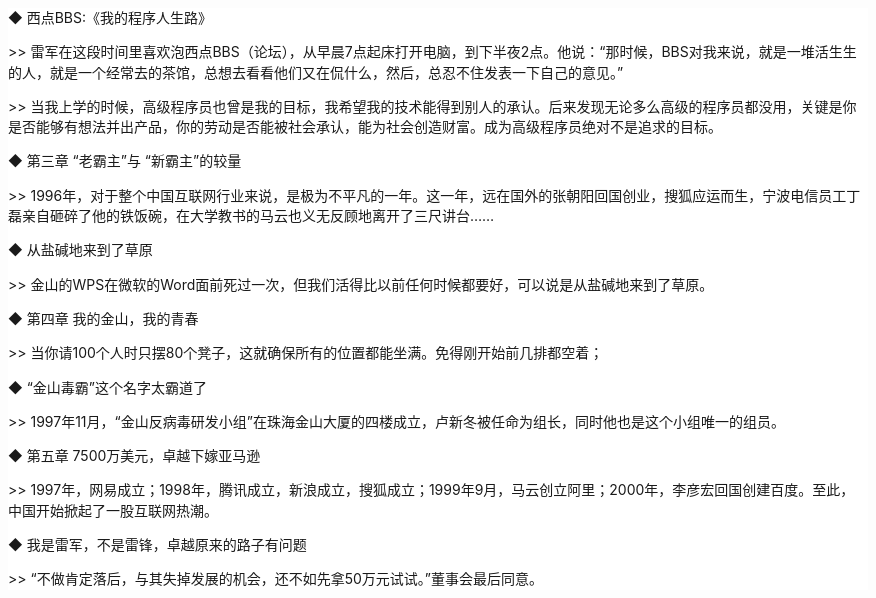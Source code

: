 
 

◆ 西点BBS:《我的程序人生路》

 

\>> 雷军在这段时间里喜欢泡西点BBS（论坛），从早晨7点起床打开电脑，到下半夜2点。他说：“那时候，BBS对我来说，就是一堆活生生的人，就是一个经常去的茶馆，总想去看看他们又在侃什么，然后，总忍不住发表一下自己的意见。”

 

\>> 当我上学的时候，高级程序员也曾是我的目标，我希望我的技术能得到别人的承认。后来发现无论多么高级的程序员都没用，关键是你是否能够有想法并出产品，你的劳动是否能被社会承认，能为社会创造财富。成为高级程序员绝对不是追求的目标。

 

 

◆ 第三章 “老霸主”与 “新霸主”的较量

 

\>> 1996年，对于整个中国互联网行业来说，是极为不平凡的一年。这一年，远在国外的张朝阳回国创业，搜狐应运而生，宁波电信员工丁磊亲自砸碎了他的铁饭碗，在大学教书的马云也义无反顾地离开了三尺讲台……

 

 

◆ 从盐碱地来到了草原

 

\>> 金山的WPS在微软的Word面前死过一次，但我们活得比以前任何时候都要好，可以说是从盐碱地来到了草原。

 

 

◆ 第四章 我的金山，我的青春

 

\>> 当你请100个人时只摆80个凳子，这就确保所有的位置都能坐满。免得刚开始前几排都空着；

 

 

◆ “金山毒霸”这个名字太霸道了

 

\>> 1997年11月，“金山反病毒研发小组”在珠海金山大厦的四楼成立，卢新冬被任命为组长，同时他也是这个小组唯一的组员。

 

 

◆ 第五章 7500万美元，卓越下嫁亚马逊

 

\>> 1997年，网易成立；1998年，腾讯成立，新浪成立，搜狐成立；1999年9月，马云创立阿里；2000年，李彦宏回国创建百度。至此，中国开始掀起了一股互联网热潮。

 

 

◆ 我是雷军，不是雷锋，卓越原来的路子有问题

 

\>> “不做肯定落后，与其失掉发展的机会，还不如先拿50万元试试。”董事会最后同意。

 
